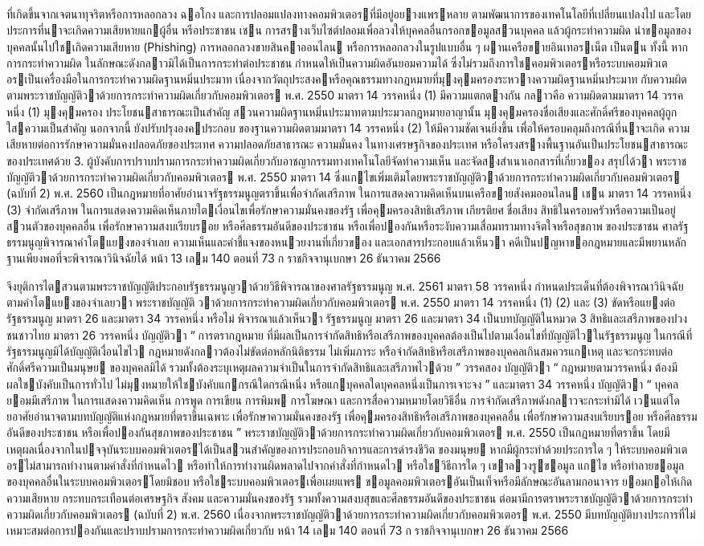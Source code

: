 ที่เกิดขึ้นจากเจตนาทุจริตหรือการหลอกลวง ฉอโกง และการปลอมแปลงทางคอมพิวเตอรที่มีอยู่อยางแพรหลาย ตามพัฒนาการของเทคโนโลยีที่เปลี่ยนแปลงไป และโดยประการที่นาจะเกิดความเสียหายแกผู้อื่น หรือประชาชน เชน การสรางเว็บไซต์ปลอมเพื่อลวงให้บุคคลอื่นกรอกขอมูลสวนบุคคล แล้วผู้กระทําความผิด นําขอมูลของบุคคลนั้นไปใชเกิดความเสียหาย (Phishing) การหลอกลวงขายสินคาออนไลน หรือการหลอกลวงในรูปแบบอื่น ๆ ผานเครือขายอินเทอรเน็ต เป็นตน ทั้งนี้ หากการกระทําความผิด ในลักษณะดังกลาวมิได้เป็นการกระทําต่อประชาชน กําหนดให้เป็นความผิดอันยอมความได้ ซึ่งไม่รวมถึงการใชคอมพิวเตอรหรือระบบคอมพิวเตอรเป็นเครื่องมือในการกระทําความผิดฐานหมิ่นประมาท เนื่องจากวัตถุประสงคหรือคุณธรรมทางกฎหมายที่มุงคุมครองระหวางความผิดฐานหมิ่นประมาท กับความผิดตามพระราชบัญญัติวาด้วยการกระทําความผิดเกี่ยวกับคอมพิวเตอร พ.ศ. 2550 มาตรา 14 วรรคหนึ่ง (1) มีความแตกตางกัน กลาวคือ ความผิดตามมาตรา 14 วรรคหนึ่ง (1) มุงคุมครอง ประโยชนสาธารณะเป็นสําคัญ สวนความผิดฐานหมิ่นประมาทตามประมวลกฎหมายอาญานั้น มุงคุมครองชื่อเสียงและศักดิ์ศรีของบุคคลผู้ถูกใสความเป็นสําคัญ นอกจากนี้ ยังปรับปรุงองคประกอบ ของฐานความผิดตามมาตรา 14 วรรคหนึ่ง (2) ให้มีความชัดเจนยิ่งขึ้น เพื่อให้ครอบคลุมถึงกรณีที่นาจะเกิด ความเสียหายต่อการรักษาความมั่นคงปลอดภัยของประเทศ ความปลอดภัยสาธารณะ ความมั่นคง ในทางเศรษฐกิจของประเทศ หรือโครงสรางพื้นฐานอันเป็นประโยชนสาธารณะของประเทศด้วย 3. ผู้บังคับการปราบปรามการกระทําความผิดเกี่ยวกับอาชญากรรมทางเทคโนโลยีจัดทําความเห็น และจัดสงสําเนาเอกสารที่เกี่ยวของ สรุปได้วา พระราชบัญญัติวาด้วยการกระทําความผิดเกี่ยวกับคอมพิวเตอร พ.ศ. 2550 มาตรา 14 ซึ่งแกไขเพิ่มเติมโดยพระราชบัญญัติวาด้วยการกระทําความผิดเกี่ยวกับคอมพิวเตอร (ฉบับที่ 2) พ.ศ. 2560 เป็นกฎหมายที่อาศัยอํานาจรัฐธรรมนูญตราขึ้นเพื่อจํากัดเสรีภาพ ในการแสดงความคิดเห็นบนเครือขายสังคมออนไลน เชน มาตรา 14 วรรคหนึ่ง (3) จํากัดเสรีภาพ ในการแสดงความคิดเห็นภายใตเงื่อนไขเพื่อรักษาความมั่นคงของรัฐ เพื่อคุมครองสิทธิเสรีภาพ เกียรติยศ ชื่อเสียง สิทธิในครอบครัวหรือความเป็นอยู่สวนตัวของบุคคลอื่น เพื่อรักษาความสงบเรียบรอย หรือศีลธรรมอันดีของประชาชน หรือเพื่อปองกันหรือระงับความเสื่อมทรามทางจิตใจหรือสุขภาพ ของประชาชน ศาลรัฐธรรมนูญพิจารณาคําโตแยงของจําเลย ความเห็นและคําชี้แจงของหนวยงานที่เกี่ยวของ และเอกสารประกอบแล้วเห็นวา คดีเป็นปญหาขอกฎหมายและมีพยานหลักฐานเพียงพอที่จะพิจารณาวินิจฉัยได้ หน้า 13 เลม 140 ตอนที่ 73 ก ราชกิจจานุเบกษา 26 ธันวาคม 2566

จึงยุติการไตสวนตามพระราชบัญญัติประกอบรัฐธรรมนูญวาด้วยวิธีพิจารณาของศาลรัฐธรรมนูญ พ.ศ. 2561 มาตรา 58 วรรคหนึ่ง กําหนดประเด็นที่ต้องพิจารณาวินิจฉัยตามคําโตแยงของจําเลยวา พระราชบัญญัติ วาด้วยการกระทําความผิดเกี่ยวกับคอมพิวเตอร พ.ศ. 2550 มาตรา 14 วรรคหนึ่ง (1) (2) และ (3) ขัดหรือแยงต่อรัฐธรรมนูญ มาตรา 26 และมาตรา 34 วรรคหนึ่ง หรือไม่ พิจารณาแล้วเห็นวา รัฐธรรมนูญ มาตรา 26 และมาตรา 34 เป็นบทบัญญัติในหมวด 3 สิทธิและเสรีภาพของปวงชนชาวไทย มาตรา 26 วรรคหนึ่ง บัญญัติวา “ การตรากฎหมาย ที่มีผลเป็นการจํากัดสิทธิหรือเสรีภาพของบุคคลต้องเป็นไปตามเงื่อนไขที่บัญญัติไวในรัฐธรรมนูญ ในกรณีที่รัฐธรรมนูญมิได้บัญญัติเงื่อนไขไว กฎหมายดังกลาวต้องไม่ขัดต่อหลักนิติธรรม ไม่เพิ่มภาระ หรือจํากัดสิทธิหรือเสรีภาพของบุคคลเกินสมควรแกเหตุ และจะกระทบต่อศักดิ์ศรีความเป็นมนุษย ของบุคคลมิได้ รวมทั้งต้องระบุเหตุผลความจําเป็นในการจํากัดสิทธิและเสรีภาพไวด้วย ” วรรคสอง บัญญัติวา “ กฎหมายตามวรรคหนึ่ง ต้องมีผลใชบังคับเป็นการทั่วไป ไม่มุงหมายให้ใชบังคับแกกรณีใดกรณีหนึ่ง หรือแกบุคคลใดบุคคลหนึ่งเป็นการเจาะจง ” และมาตรา 34 วรรคหนึ่ง บัญญัติวา “ บุคคลยอมมีเสรีภาพ ในการแสดงความคิดเห็น การพูด การเขียน การพิมพ การโฆษณา และการสื่อความหมายโดยวิธีอื่น การจํากัดเสรีภาพดังกลาวจะกระทํามิได้ เวนแต่โดยอาศัยอํานาจตามบทบัญญัติแห่งกฎหมายที่ตราขึ้นเฉพาะ เพื่อรักษาความมั่นคงของรัฐ เพื่อคุมครองสิทธิหรือเสรีภาพของบุคคลอื่น เพื่อรักษาความสงบเรียบรอย หรือศีลธรรมอันดีของประชาชน หรือเพื่อปองกันสุขภาพของประชาชน ” พระราชบัญญัติวาด้วยการกระทําความผิดเกี่ยวกับคอมพิวเตอร พ.ศ. 2550 เป็นกฎหมายที่ตราขึ้น โดยมีเหตุผลเนื่องจากในปจจุบันระบบคอมพิวเตอรได้เป็นสวนสําคัญของการประกอบกิจการและการดํารงชีวิต ของมนุษย หากมีผู้กระทําด้วยประการใด ๆ ให้ระบบคอมพิวเตอรไม่สามารถทํางานตามคําสั่งที่กําหนดไว หรือทําให้การทํางานผิดพลาดไปจากคําสั่งที่กําหนดไว หรือใชวิธีการใด ๆ เขาลวงรูขอมูล แกไข หรือทําลายขอมูลของบุคคลอื่นในระบบคอมพิวเตอรโดยมิชอบ หรือใชระบบคอมพิวเตอรเพื่อเผยแพร ขอมูลคอมพิวเตอรอันเป็นเท็จหรือมีลักษณะอันลามกอนาจาร ยอมกอให้เกิดความเสียหาย กระทบกระเทือนต่อเศรษฐกิจ สังคม และความมั่นคงของรัฐ รวมทั้งความสงบสุขและศีลธรรมอันดีของประชาชน ต่อมามีการตราพระราชบัญญัติวาด้วยการกระทําความผิดเกี่ยวกับคอมพิวเตอร (ฉบับที่ 2) พ.ศ. 2560 เนื่องจากพระราชบัญญัติวาด้วยการกระทําความผิดเกี่ยวกับคอมพิวเตอร พ.ศ. 2550 มีบทบัญญัติบางประการที่ไม่เหมาะสมต่อการปองกันและปราบปรามการกระทําความผิดเกี่ยวกับ หน้า 14 เลม 140 ตอนที่ 73 ก ราชกิจจานุเบกษา 26 ธันวาคม 2566

